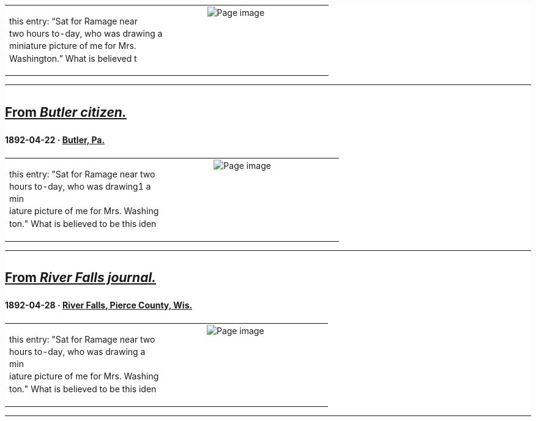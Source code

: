 <table style="width: 100%;"><tr><td style="width: 50%">

  
this entry: “Sat for Ramage near  
two hours to-day, who was drawing a  
miniature picture of me for Mrs.  
Washington.” What is believed t
</td><td style="width: 50%; max-height: 75%; margin: auto; display: block;">
<img alt="Page image" src="https://tile.loc.gov/image-services/iiif/service:ndnp:whi:batch_whi_arbutus_ver01:data:sn85040614:00514152615:1892042101:0120/pct:54.40929981075966,72.98181947557548,15.350094620167614,2.202298359839186/!600,600/0/default.jpg"/>
</td>
</tr></table>

---

## [From _Butler citizen._](https://www.loc.gov/resource/sn86071045/1892-04-22/ed-1/?sp=1)

#### 1892-04-22 &middot; [Butler, Pa.](http://dbpedia.org/resource/Butler%2C_Pennsylvania)

<table style="width: 100%;"><tr><td style="width: 50%">

  
this entry: &quot;Sat for Ramage near two  
hours to-day, who was drawing1 a min­  
iature picture of me for Mrs. Washing­  
ton.&quot; What is believed to be this iden
</td><td style="width: 50%; max-height: 75%; margin: auto; display: block;">
<img alt="Page image" src="https://tile.loc.gov/image-services/iiif/service:ndnp:pst:batch_pst_erie_ver02:data:sn86071045:00296026499:1892042201:0509/pct:55.14277793179928,34.966471987886656,9.754181683763054,1.5682457278823274/!600,600/0/default.jpg"/>
</td>
</tr></table>

---

## [From _River Falls journal._](https://www.loc.gov/resource/sn85033255/1892-04-28/ed-1/?sp=3)

#### 1892-04-28 &middot; [River Falls, Pierce County, Wis.](http://dbpedia.org/resource/River_Falls%2C_Wisconsin)

<table style="width: 100%;"><tr><td style="width: 50%">

  
this entry: &quot;Sat for Ramage near two  
hours to-day, who was drawing a min­  
iature picture of me for Mrs. Washing­  
ton.&quot; What is believed to be this iden
</td><td style="width: 50%; max-height: 75%; margin: auto; display: block;">
<img alt="Page image" src="https://tile.loc.gov/image-services/iiif/service:ndnp:whi:batch_whi_galky_ver01:data:sn85033255:00514152524:1892042801:0487/pct:23.883161512027492,77.01250274182935,9.608428287212877,1.5866052496892593/!600,600/0/default.jpg"/>
</td>
</tr></table>

---
